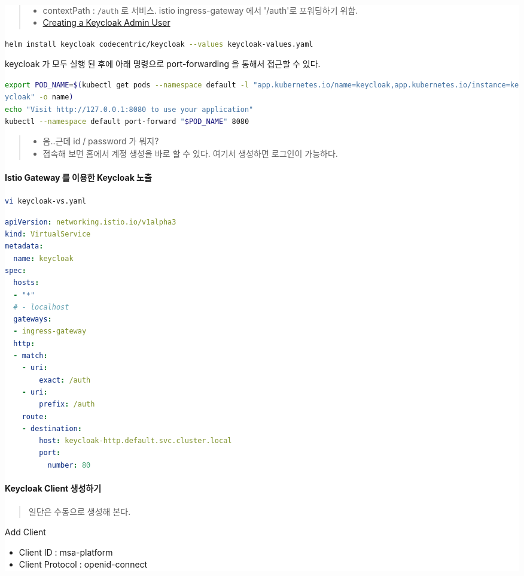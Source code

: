 > - contextPath : `/auth` 로 서비스. istio ingress-gateway 에서 '/auth'로 포워딩하기 위함.
> - [Creating a Keycloak Admin User](https://github.com/codecentric/helm-charts/issues/169)

```sh
helm install keycloak codecentric/keycloak --values keycloak-values.yaml
```

keycloak 가 모두 실행 된 후에 아래 명령으로 port-forwarding 을 통해서 접근할 수 있다.

```sh
export POD_NAME=$(kubectl get pods --namespace default -l "app.kubernetes.io/name=keycloak,app.kubernetes.io/instance=keycloak" -o name)
echo "Visit http://127.0.0.1:8080 to use your application"
kubectl --namespace default port-forward "$POD_NAME" 8080
```

> - 음..근데 id / password 가 뭐지?
> - 접속해 보면 홈에서 계정 생성을 바로 할 수 있다. 여기서 생성하면 로그인이 가능하다.

#### Istio Gateway 를 이용한 Keycloak 노출

```sh
vi keycloak-vs.yaml
```

```yaml
apiVersion: networking.istio.io/v1alpha3
kind: VirtualService
metadata:
  name: keycloak
spec:
  hosts:
  - "*"
  # - localhost
  gateways:
  - ingress-gateway
  http:
  - match:
    - uri:
        exact: /auth
    - uri:
        prefix: /auth
    route:
    - destination:
        host: keycloak-http.default.svc.cluster.local
        port:
          number: 80
```

#### Keycloak Client 생성하기

> 일단은 수동으로 생성해 본다.

Add Client

- Client ID : msa-platform
- Client Protocol : openid-connect

